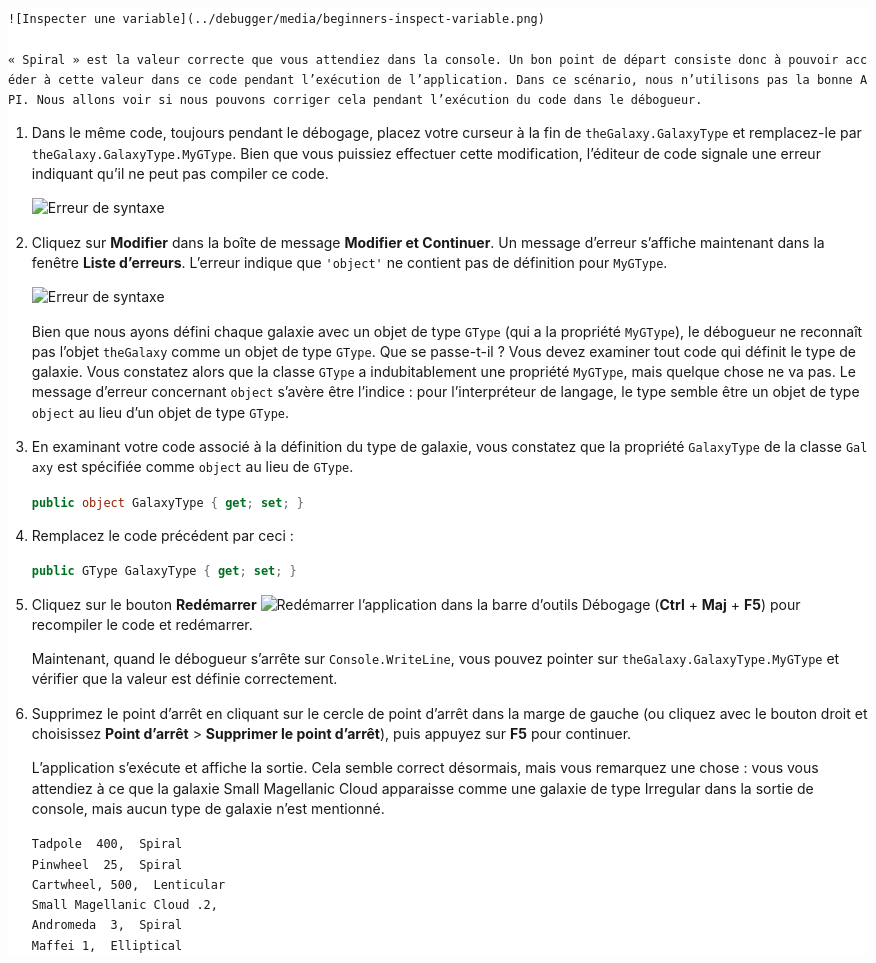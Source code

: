     ![Inspecter une variable](../debugger/media/beginners-inspect-variable.png)

    « Spiral » est la valeur correcte que vous attendiez dans la console. Un bon point de départ consiste donc à pouvoir accéder à cette valeur dans ce code pendant l’exécution de l’application. Dans ce scénario, nous n’utilisons pas la bonne API. Nous allons voir si nous pouvons corriger cela pendant l’exécution du code dans le débogueur.

1. Dans le même code, toujours pendant le débogage, placez votre curseur à la fin de `theGalaxy.GalaxyType` et remplacez-le par `theGalaxy.GalaxyType.MyGType`. Bien que vous puissiez effectuer cette modification, l’éditeur de code signale une erreur indiquant qu’il ne peut pas compiler ce code.

    ![Erreur de syntaxe](../debugger/media/beginners-edit.png)

1. Cliquez sur **Modifier** dans la boîte de message **Modifier et Continuer**. Un message d’erreur s’affiche maintenant dans la fenêtre **Liste d’erreurs**. L’erreur indique que `'object'` ne contient pas de définition pour `MyGType`.

    ![Erreur de syntaxe](../debugger/media/beginners-no-definition.png)

    Bien que nous ayons défini chaque galaxie avec un objet de type `GType` (qui a la propriété `MyGType`), le débogueur ne reconnaît pas l’objet `theGalaxy` comme un objet de type `GType`. Que se passe-t-il ? Vous devez examiner tout code qui définit le type de galaxie. Vous constatez alors que la classe `GType` a indubitablement une propriété `MyGType`, mais quelque chose ne va pas. Le message d’erreur concernant `object` s’avère être l’indice : pour l’interpréteur de langage, le type semble être un objet de type `object` au lieu d’un objet de type `GType`.

1. En examinant votre code associé à la définition du type de galaxie, vous constatez que la propriété `GalaxyType` de la classe `Galaxy` est spécifiée comme `object` au lieu de `GType`.

    ```csharp
    public object GalaxyType { get; set; }
    ```

1. Remplacez le code précédent par ceci :

    ```csharp
    public GType GalaxyType { get; set; }
    ```

1. Cliquez sur le bouton **Redémarrer** ![Redémarrer l’application](../debugger/media/dbg-tour-restart.png "RestartApp") dans la barre d’outils Débogage (**Ctrl** + **Maj**  + **F5**) pour recompiler le code et redémarrer.

    Maintenant, quand le débogueur s’arrête sur `Console.WriteLine`, vous pouvez pointer sur `theGalaxy.GalaxyType.MyGType` et vérifier que la valeur est définie correctement.

1. Supprimez le point d’arrêt en cliquant sur le cercle de point d’arrêt dans la marge de gauche (ou cliquez avec le bouton droit et choisissez **Point d’arrêt** > **Supprimer le point d’arrêt**), puis appuyez sur **F5** pour continuer.

    L’application s’exécute et affiche la sortie. Cela semble correct désormais, mais vous remarquez une chose : vous vous attendiez à ce que la galaxie Small Magellanic Cloud apparaisse comme une galaxie de type Irregular dans la sortie de console, mais aucun type de galaxie n’est mentionné.

    ```
    Tadpole  400,  Spiral
    Pinwheel  25,  Spiral
    Cartwheel, 500,  Lenticular
    Small Magellanic Cloud .2,
    Andromeda  3,  Spiral
    Maffei 1,  Elliptical
    ```
